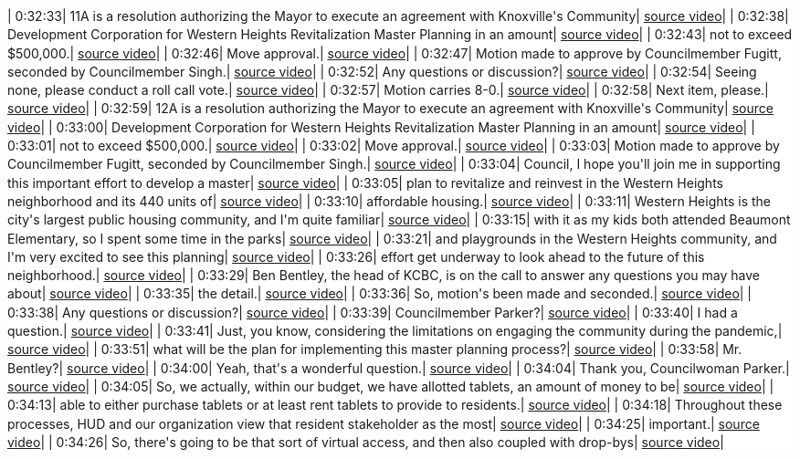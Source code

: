 | 0:32:33| 11A is a resolution authorizing the Mayor to execute an agreement with Knoxville's Community| [source video](https://archive.org/details/city-council-r-265-210112?start=1953)|
| 0:32:38| Development Corporation for Western Heights Revitalization Master Planning in an amount| [source video](https://archive.org/details/city-council-r-265-210112?start=1958)|
| 0:32:43| not to exceed $500,000.| [source video](https://archive.org/details/city-council-r-265-210112?start=1963)|
| 0:32:46| Move approval.| [source video](https://archive.org/details/city-council-r-265-210112?start=1966)|
| 0:32:47| Motion made to approve by Councilmember Fugitt, seconded by Councilmember Singh.| [source video](https://archive.org/details/city-council-r-265-210112?start=1967)|
| 0:32:52| Any questions or discussion?| [source video](https://archive.org/details/city-council-r-265-210112?start=1972)|
| 0:32:54| Seeing none, please conduct a roll call vote.| [source video](https://archive.org/details/city-council-r-265-210112?start=1974)|
| 0:32:57| Motion carries 8-0.| [source video](https://archive.org/details/city-council-r-265-210112?start=1977)|
| 0:32:58| Next item, please.| [source video](https://archive.org/details/city-council-r-265-210112?start=1978)|
| 0:32:59| 12A is a resolution authorizing the Mayor to execute an agreement with Knoxville's Community| [source video](https://archive.org/details/city-council-r-265-210112?start=1979)|
| 0:33:00| Development Corporation for Western Heights Revitalization Master Planning in an amount| [source video](https://archive.org/details/city-council-r-265-210112?start=1980)|
| 0:33:01| not to exceed $500,000.| [source video](https://archive.org/details/city-council-r-265-210112?start=1981)|
| 0:33:02| Move approval.| [source video](https://archive.org/details/city-council-r-265-210112?start=1982)|
| 0:33:03| Motion made to approve by Councilmember Fugitt, seconded by Councilmember Singh.| [source video](https://archive.org/details/city-council-r-265-210112?start=1983)|
| 0:33:04| Council, I hope you'll join me in supporting this important effort to develop a master| [source video](https://archive.org/details/city-council-r-265-210112?start=1984)|
| 0:33:05| plan to revitalize and reinvest in the Western Heights neighborhood and its 440 units of| [source video](https://archive.org/details/city-council-r-265-210112?start=1985)|
| 0:33:10| affordable housing.| [source video](https://archive.org/details/city-council-r-265-210112?start=1990)|
| 0:33:11| Western Heights is the city's largest public housing community, and I'm quite familiar| [source video](https://archive.org/details/city-council-r-265-210112?start=1991)|
| 0:33:15| with it as my kids both attended Beaumont Elementary, so I spent some time in the parks| [source video](https://archive.org/details/city-council-r-265-210112?start=1995)|
| 0:33:21| and playgrounds in the Western Heights community, and I'm very excited to see this planning| [source video](https://archive.org/details/city-council-r-265-210112?start=2001)|
| 0:33:26| effort get underway to look ahead to the future of this neighborhood.| [source video](https://archive.org/details/city-council-r-265-210112?start=2006)|
| 0:33:29| Ben Bentley, the head of KCBC, is on the call to answer any questions you may have about| [source video](https://archive.org/details/city-council-r-265-210112?start=2009)|
| 0:33:35| the detail.| [source video](https://archive.org/details/city-council-r-265-210112?start=2015)|
| 0:33:36| So, motion's been made and seconded.| [source video](https://archive.org/details/city-council-r-265-210112?start=2016)|
| 0:33:38| Any questions or discussion?| [source video](https://archive.org/details/city-council-r-265-210112?start=2018)|
| 0:33:39| Councilmember Parker?| [source video](https://archive.org/details/city-council-r-265-210112?start=2019)|
| 0:33:40| I had a question.| [source video](https://archive.org/details/city-council-r-265-210112?start=2020)|
| 0:33:41| Just, you know, considering the limitations on engaging the community during the pandemic,| [source video](https://archive.org/details/city-council-r-265-210112?start=2021)|
| 0:33:51| what will be the plan for implementing this master planning process?| [source video](https://archive.org/details/city-council-r-265-210112?start=2031)|
| 0:33:58| Mr. Bentley?| [source video](https://archive.org/details/city-council-r-265-210112?start=2038)|
| 0:34:00| Yeah, that's a wonderful question.| [source video](https://archive.org/details/city-council-r-265-210112?start=2040)|
| 0:34:04| Thank you, Councilwoman Parker.| [source video](https://archive.org/details/city-council-r-265-210112?start=2044)|
| 0:34:05| So, we actually, within our budget, we have allotted tablets, an amount of money to be| [source video](https://archive.org/details/city-council-r-265-210112?start=2045)|
| 0:34:13| able to either purchase tablets or at least rent tablets to provide to residents.| [source video](https://archive.org/details/city-council-r-265-210112?start=2053)|
| 0:34:18| Throughout these processes, HUD and our organization view that resident stakeholder as the most| [source video](https://archive.org/details/city-council-r-265-210112?start=2058)|
| 0:34:25| important.| [source video](https://archive.org/details/city-council-r-265-210112?start=2065)|
| 0:34:26| So, there's going to be that sort of virtual access, and then also coupled with drop-bys| [source video](https://archive.org/details/city-council-r-265-210112?start=2066)|